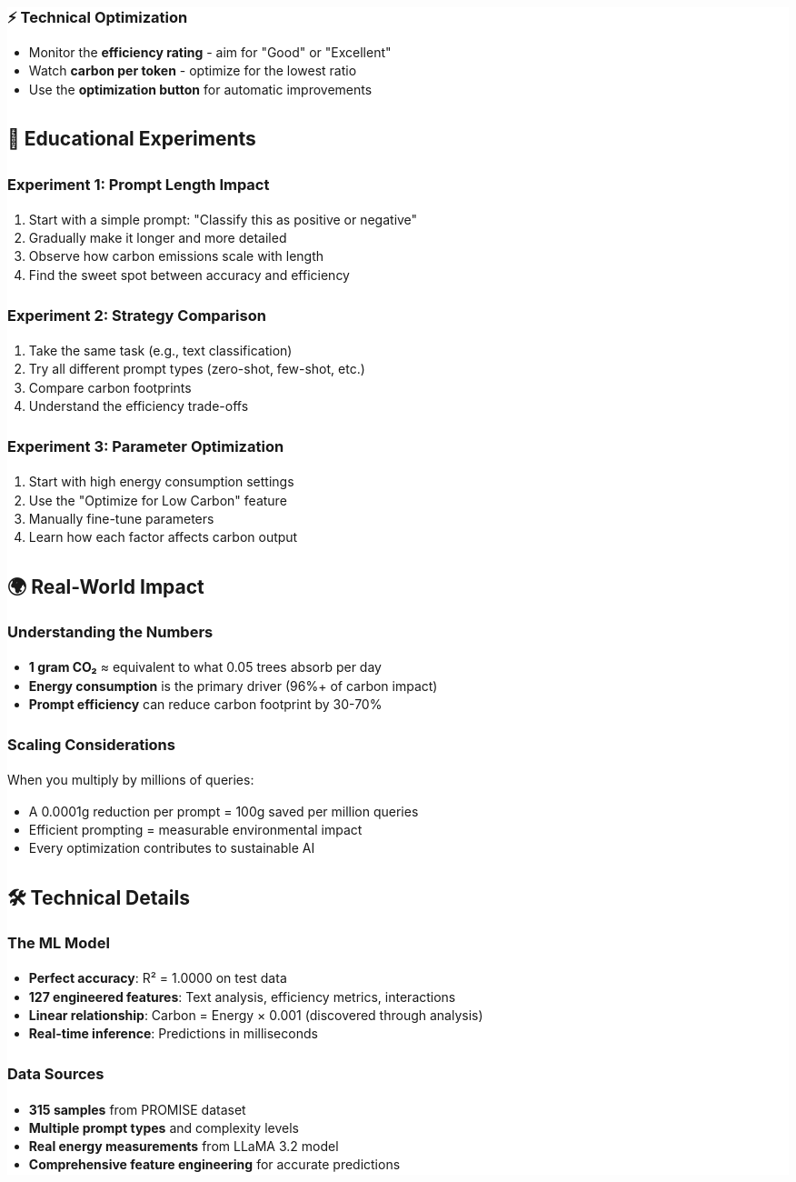 ### ⚡ **Technical Optimization**
- Monitor the **efficiency rating** - aim for "Good" or "Excellent"
- Watch **carbon per token** - optimize for the lowest ratio
- Use the **optimization button** for automatic improvements

## 🧪 Educational Experiments

### Experiment 1: Prompt Length Impact
1. Start with a simple prompt: "Classify this as positive or negative"
2. Gradually make it longer and more detailed
3. Observe how carbon emissions scale with length
4. Find the sweet spot between accuracy and efficiency

### Experiment 2: Strategy Comparison
1. Take the same task (e.g., text classification)
2. Try all different prompt types (zero-shot, few-shot, etc.)
3. Compare carbon footprints
4. Understand the efficiency trade-offs

### Experiment 3: Parameter Optimization
1. Start with high energy consumption settings
2. Use the "Optimize for Low Carbon" feature
3. Manually fine-tune parameters
4. Learn how each factor affects carbon output

## 🌍 Real-World Impact

### Understanding the Numbers
- **1 gram CO₂** ≈ equivalent to what 0.05 trees absorb per day
- **Energy consumption** is the primary driver (96%+ of carbon impact)
- **Prompt efficiency** can reduce carbon footprint by 30-70%

### Scaling Considerations
When you multiply by millions of queries:
- A 0.0001g reduction per prompt = 100g saved per million queries
- Efficient prompting = measurable environmental impact
- Every optimization contributes to sustainable AI

## 🛠️ Technical Details

### The ML Model
- **Perfect accuracy**: R² = 1.0000 on test data
- **127 engineered features**: Text analysis, efficiency metrics, interactions
- **Linear relationship**: Carbon = Energy × 0.001 (discovered through analysis)
- **Real-time inference**: Predictions in milliseconds

### Data Sources
- **315 samples** from PROMISE dataset
- **Multiple prompt types** and complexity levels
- **Real energy measurements** from LLaMA 3.2 model
- **Comprehensive feature engineering** for accurate predictions
